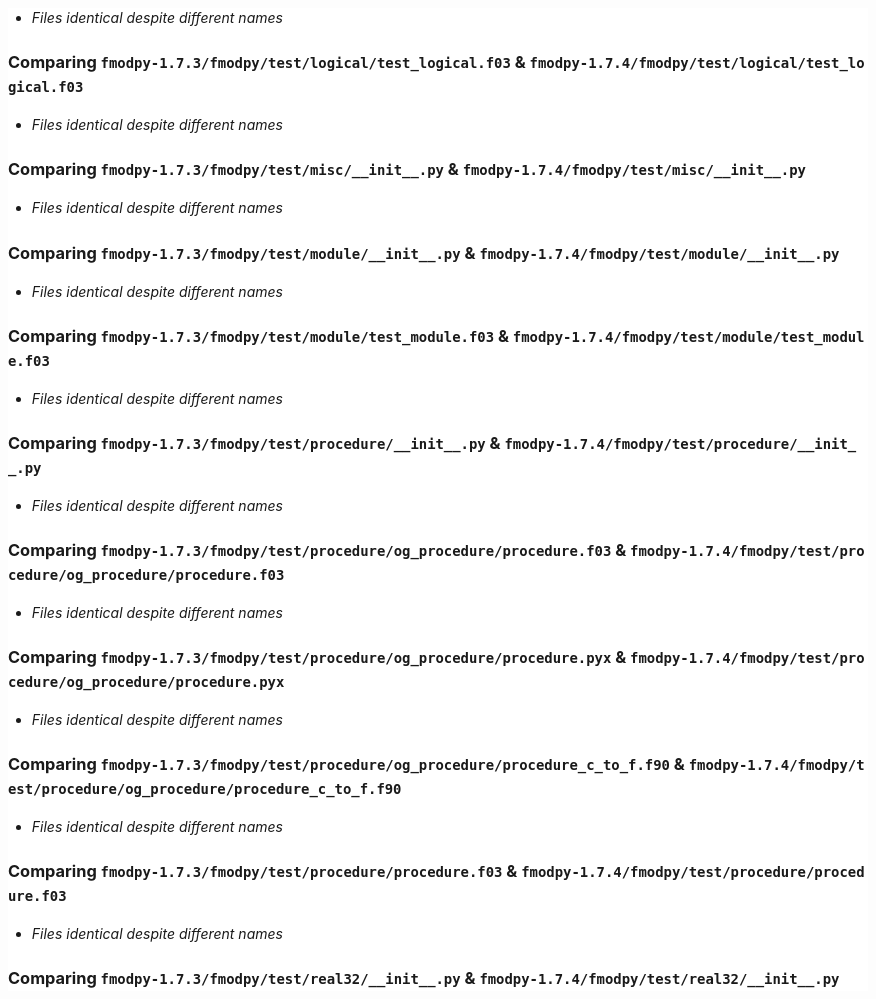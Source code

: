  * *Files identical despite different names*

### Comparing `fmodpy-1.7.3/fmodpy/test/logical/test_logical.f03` & `fmodpy-1.7.4/fmodpy/test/logical/test_logical.f03`

 * *Files identical despite different names*

### Comparing `fmodpy-1.7.3/fmodpy/test/misc/__init__.py` & `fmodpy-1.7.4/fmodpy/test/misc/__init__.py`

 * *Files identical despite different names*

### Comparing `fmodpy-1.7.3/fmodpy/test/module/__init__.py` & `fmodpy-1.7.4/fmodpy/test/module/__init__.py`

 * *Files identical despite different names*

### Comparing `fmodpy-1.7.3/fmodpy/test/module/test_module.f03` & `fmodpy-1.7.4/fmodpy/test/module/test_module.f03`

 * *Files identical despite different names*

### Comparing `fmodpy-1.7.3/fmodpy/test/procedure/__init__.py` & `fmodpy-1.7.4/fmodpy/test/procedure/__init__.py`

 * *Files identical despite different names*

### Comparing `fmodpy-1.7.3/fmodpy/test/procedure/og_procedure/procedure.f03` & `fmodpy-1.7.4/fmodpy/test/procedure/og_procedure/procedure.f03`

 * *Files identical despite different names*

### Comparing `fmodpy-1.7.3/fmodpy/test/procedure/og_procedure/procedure.pyx` & `fmodpy-1.7.4/fmodpy/test/procedure/og_procedure/procedure.pyx`

 * *Files identical despite different names*

### Comparing `fmodpy-1.7.3/fmodpy/test/procedure/og_procedure/procedure_c_to_f.f90` & `fmodpy-1.7.4/fmodpy/test/procedure/og_procedure/procedure_c_to_f.f90`

 * *Files identical despite different names*

### Comparing `fmodpy-1.7.3/fmodpy/test/procedure/procedure.f03` & `fmodpy-1.7.4/fmodpy/test/procedure/procedure.f03`

 * *Files identical despite different names*

### Comparing `fmodpy-1.7.3/fmodpy/test/real32/__init__.py` & `fmodpy-1.7.4/fmodpy/test/real32/__init__.py`
